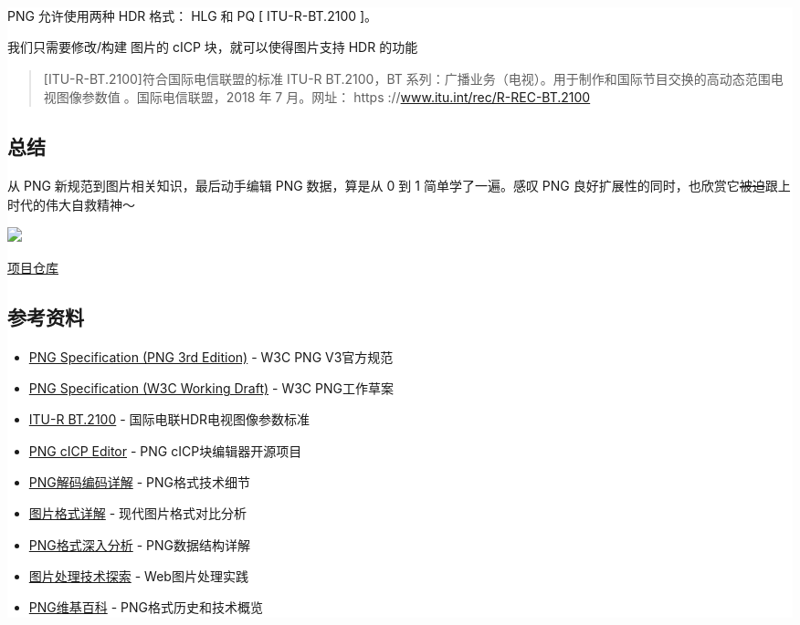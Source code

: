 PNG 允许使用两种 HDR 格式： HLG 和 PQ [ ITU-R-BT.2100 ]。

我们只需要修改/构建 图片的 cICP 块，就可以使得图片支持 HDR 的功能
>[ITU-R-BT.2100]符合国际电信联盟的标准
ITU-R BT.2100，BT 系列：广播业务（电视）。用于制作和国际节目交换的高动态范围电视图像参数值 。国际电信联盟，2018 年 7 月。网址： https ://www.itu.int/rec/R-REC-BT.2100



## 总结


从 PNG 新规范到图片相关知识，最后动手编辑 PNG 数据，算是从 0 到 1 简单学了一遍。感叹 PNG 良好扩展性的同时，也欣赏它~~被迫~~跟上时代的伟大自救精神～

![](https://www.ctrl.blog/media/image/images-webp-avif-vs-jpeg.544.png)

[项目仓库](https://github.com/Mingaaaaaaa/png-decoder)
## 参考资料

- [PNG Specification (PNG 3rd Edition)](https://www.w3.org/TR/2025/REC-png-3-20250624/) - W3C PNG V3官方规范
- [PNG Specification (W3C Working Draft)](https://w3c.github.io/png/) - W3C PNG工作草案
- [ITU-R BT.2100](https://www.itu.int/rec/R-REC-BT.2100) - 国际电联HDR电视图像参数标准

- [PNG cICP Editor](https://github.com/ProgramMax/png_cicp_editor) - PNG cICP块编辑器开源项目
- [PNG解码编码详解](https://vivaxyblog.github.io/2018/04/05/how-png-decode-and-encode.html) - PNG格式技术细节
- [图片格式详解](https://juejin.cn/post/7160512633132171294#heading-50) - 现代图片格式对比分析

- [PNG格式深入分析](https://zhuanlan.zhihu.com/p/196797277) - PNG数据结构详解
- [图片处理技术探索](https://flyhigher.top/develop/2693.html) - Web图片处理实践
- [PNG维基百科](https://zh.wikipedia.org/wiki/PNG) - PNG格式历史和技术概览
